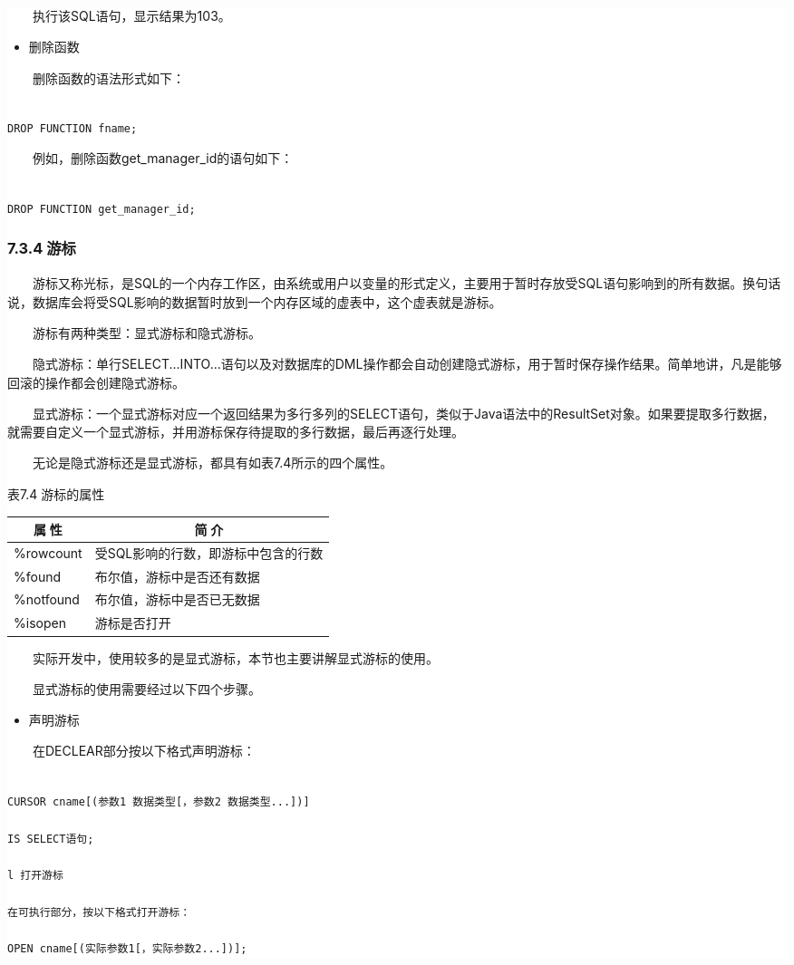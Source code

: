 &emsp;&emsp;执行该SQL语句，显示结果为103。

- 删除函数

&emsp;&emsp;删除函数的语法形式如下：

```

DROP FUNCTION fname;

```

&emsp;&emsp;例如，删除函数get_manager_id的语句如下：

```

DROP FUNCTION get_manager_id;

```

### 7.3.4  游标  

&emsp;&emsp;游标又称光标，是SQL的一个内存工作区，由系统或用户以变量的形式定义，主要用于暂时存放受SQL语句影响到的所有数据。换句话说，数据库会将受SQL影响的数据暂时放到一个内存区域的虚表中，这个虚表就是游标。

&emsp;&emsp;游标有两种类型：显式游标和隐式游标。

&emsp;&emsp;隐式游标：单行SELECT...INTO...语句以及对数据库的DML操作都会自动创建隐式游标，用于暂时保存操作结果。简单地讲，凡是能够回滚的操作都会创建隐式游标。

&emsp;&emsp;显式游标：一个显式游标对应一个返回结果为多行多列的SELECT语句，类似于Java语法中的ResultSet对象。如果要提取多行数据，就需要自定义一个显式游标，并用游标保存待提取的多行数据，最后再逐行处理。

&emsp;&emsp;无论是隐式游标还是显式游标，都具有如表7.4所示的四个属性。

表7.4  游标的属性

| 属    性  | 简    介                            |
| --------- | ----------------------------------- |
| %rowcount | 受SQL影响的行数，即游标中包含的行数 |
| %found    | 布尔值，游标中是否还有数据          |
| %notfound | 布尔值，游标中是否已无数据          |
| %isopen   | 游标是否打开                        |

&emsp;&emsp;实际开发中，使用较多的是显式游标，本节也主要讲解显式游标的使用。

&emsp;&emsp;显式游标的使用需要经过以下四个步骤。

- 声明游标

&emsp;&emsp;在DECLEAR部分按以下格式声明游标：

```

CURSOR cname[(参数1 数据类型[，参数2 数据类型...])]

IS SELECT语句;

l 打开游标

在可执行部分，按以下格式打开游标：

OPEN cname[(实际参数1[，实际参数2...])];
```

